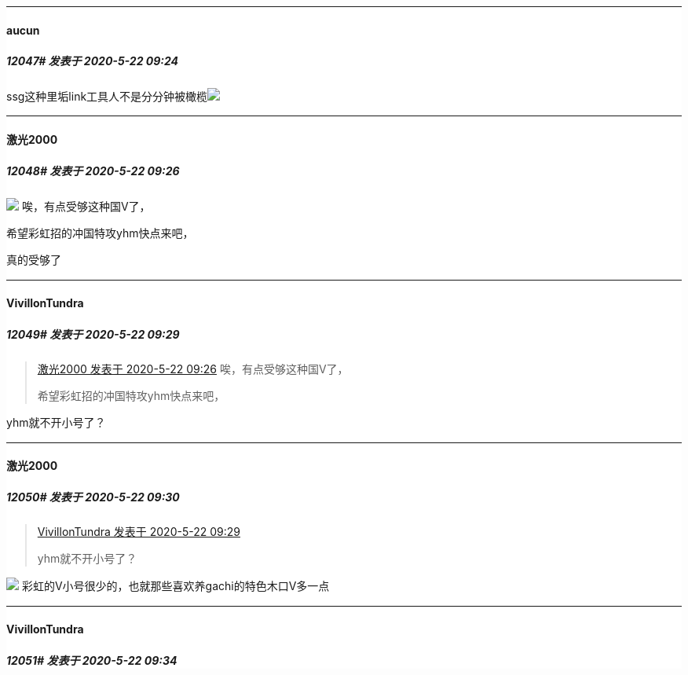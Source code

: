 
*****

####  aucun  
##### 12047#       发表于 2020-5-22 09:24


ssg这种里垢link工具人不是分分钟被橄榄<img src="https://static.saraba1st.com/image/smiley/face2017/066.png" referrerpolicy="no-referrer">


*****

####  激光2000  
##### 12048#       发表于 2020-5-22 09:26


<img src="https://static.saraba1st.com/image/smiley/face2017/004.gif" referrerpolicy="no-referrer"> 唉，有点受够这种国V了，


希望彩虹招的冲国特攻yhm快点来吧，


真的受够了


*****

####  VivillonTundra  
##### 12049#       发表于 2020-5-22 09:29


<blockquote><a href="httphttps://bbs.saraba1st.com/2b/forum.php?mod=redirect&amp;goto=findpost&amp;pid=47511582&amp;ptid=1934528" target="_blank">激光2000 发表于 2020-5-22 09:26</a>
唉，有点受够这种国V了，


希望彩虹招的冲国特攻yhm快点来吧，</blockquote>
yhm就不开小号了？


*****

####  激光2000  
##### 12050#       发表于 2020-5-22 09:30


<blockquote><a href="httphttps://bbs.saraba1st.com/2b/forum.php?mod=redirect&amp;goto=findpost&amp;pid=47511615&amp;ptid=1934528" target="_blank">VivillonTundra 发表于 2020-5-22 09:29</a>

yhm就不开小号了？</blockquote>
<img src="https://static.saraba1st.com/image/smiley/face2017/075.png" referrerpolicy="no-referrer"> 彩虹的V小号很少的，也就那些喜欢养gachi的特色木口V多一点


*****

####  VivillonTundra  
##### 12051#       发表于 2020-5-22 09:34
